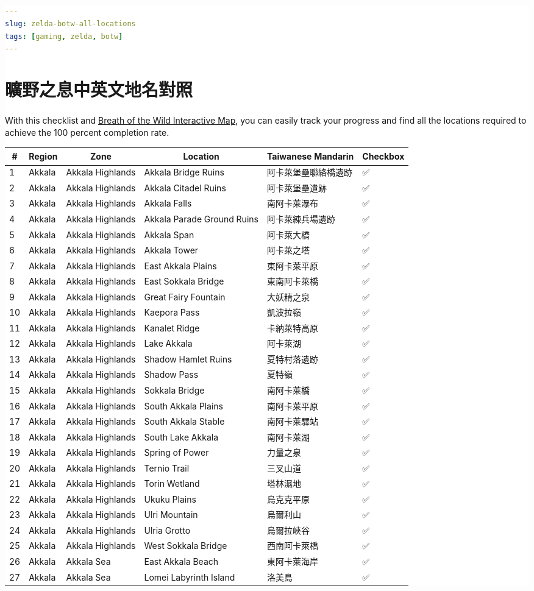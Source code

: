 ```yaml
---
slug: zelda-botw-all-locations
tags: [gaming, zelda, botw]
---
```


# 曠野之息中英文地名對照

With this checklist and [Breath of the Wild Interactive Map](https://www.zeldadungeon.net/breath-of-the-wild-interactive-map/), you can easily track your progress and find all the locations required to achieve the 100 percent completion rate.



| #   | Region              | Zone                 | Location                     | Taiwanese Mandarin     | Checkbox           |
|-----|---------------------|----------------------|------------------------------|------------------------|--------------------|
| 1   | Akkala              | Akkala Highlands     | Akkala Bridge Ruins          | 阿卡萊堡壘聯絡橋遺跡   | :white_check_mark: |
| 2   | Akkala              | Akkala Highlands     | Akkala Citadel Ruins         | 阿卡萊堡壘遺跡         | :white_check_mark: |
| 3   | Akkala              | Akkala Highlands     | Akkala Falls                 | 南阿卡萊瀑布           | :white_check_mark: |
| 4   | Akkala              | Akkala Highlands     | Akkala Parade Ground Ruins   | 阿卡萊練兵場遺跡       | :white_check_mark: |
| 5   | Akkala              | Akkala Highlands     | Akkala Span                  | 阿卡萊大橋             | :white_check_mark: |
| 6   | Akkala              | Akkala Highlands     | Akkala Tower                 | 阿卡萊之塔             | :white_check_mark: |
| 7   | Akkala              | Akkala Highlands     | East Akkala Plains           | 東阿卡萊平原           | :white_check_mark: |
| 8   | Akkala              | Akkala Highlands     | East Sokkala Bridge          | 東南阿卡萊橋           | :white_check_mark: |
| 9   | Akkala              | Akkala Highlands     | Great Fairy Fountain         | 大妖精之泉             | :white_check_mark: |
| 10  | Akkala              | Akkala Highlands     | Kaepora Pass                 | 凱波拉嶺               | :white_check_mark: |
| 11  | Akkala              | Akkala Highlands     | Kanalet Ridge                | 卡納萊特高原           | :white_check_mark: |
| 12  | Akkala              | Akkala Highlands     | Lake Akkala                  | 阿卡萊湖               | :white_check_mark: |
| 13  | Akkala              | Akkala Highlands     | Shadow Hamlet Ruins          | 夏特村落遺跡           | :white_check_mark: |
| 14  | Akkala              | Akkala Highlands     | Shadow Pass                  | 夏特嶺                 | :white_check_mark: |
| 15  | Akkala              | Akkala Highlands     | Sokkala Bridge               | 南阿卡萊橋             | :white_check_mark: |
| 16  | Akkala              | Akkala Highlands     | South Akkala Plains          | 南阿卡萊平原           | :white_check_mark: |
| 17  | Akkala              | Akkala Highlands     | South Akkala Stable          | 南阿卡萊驛站           | :white_check_mark: |
| 18  | Akkala              | Akkala Highlands     | South Lake Akkala            | 南阿卡萊湖             | :white_check_mark: |
| 19  | Akkala              | Akkala Highlands     | Spring of Power              | 力量之泉               | :white_check_mark: |
| 20  | Akkala              | Akkala Highlands     | Ternio Trail                 | 三叉山道               | :white_check_mark: |
| 21  | Akkala              | Akkala Highlands     | Torin Wetland                | 塔林濕地               | :white_check_mark: |
| 22  | Akkala              | Akkala Highlands     | Ukuku Plains                 | 烏克克平原             | :white_check_mark: |
| 23  | Akkala              | Akkala Highlands     | Ulri Mountain                | 烏爾利山               | :white_check_mark: |
| 24  | Akkala              | Akkala Highlands     | Ulria Grotto                 | 烏爾拉峽谷             | :white_check_mark: |
| 25  | Akkala              | Akkala Highlands     | West Sokkala Bridge          | 西南阿卡萊橋           | :white_check_mark: |
| 26  | Akkala              | Akkala Sea           | East Akkala Beach            | 東阿卡萊海岸           | :white_check_mark: |
| 27  | Akkala              | Akkala Sea           | Lomei Labyrinth Island       | 洛美島                 | :white_check_mark: |